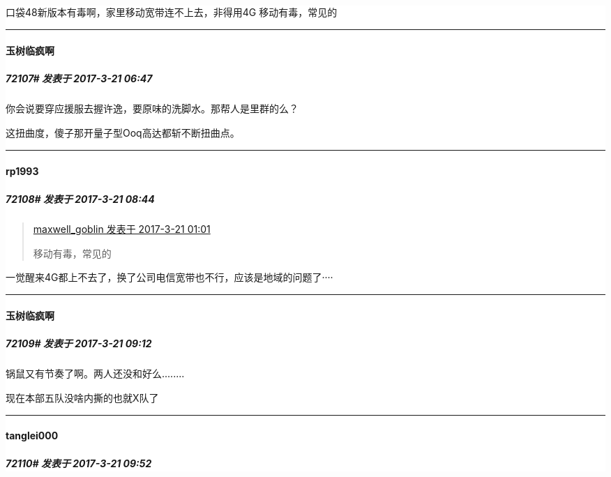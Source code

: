 口袋48新版本有毒啊，家里移动宽带连不上去，非得用4G</blockquote>
移动有毒，常见的







-----

####  玉树临疯啊  
##### 72107#       发表于 2017-3-21 06:47




你会说要穿应援服去握许逸，要原味的洗脚水。那帮人是里群的么？

这扭曲度，傻子那开量子型Ooq高达都斩不断扭曲点。







-----

####  rp1993  
##### 72108#       发表于 2017-3-21 08:44



<blockquote><a href="httphttps://bbs.saraba1st.com/2b/forum.php?mod=redirect&amp;goto=findpost&amp;pid=35483777&amp;ptid=1105387" target="_blank">maxwell_goblin 发表于 2017-3-21 01:01</a>

移动有毒，常见的</blockquote>
一觉醒来4G都上不去了，换了公司电信宽带也不行，应该是地域的问题了····







-----

####  玉树临疯啊  
##### 72109#       发表于 2017-3-21 09:12




锅鼠又有节奏了啊。两人还没和好么........


现在本部五队没啥内撕的也就X队了







-----

####  tanglei000  
##### 72110#       发表于 2017-3-21 09:52
